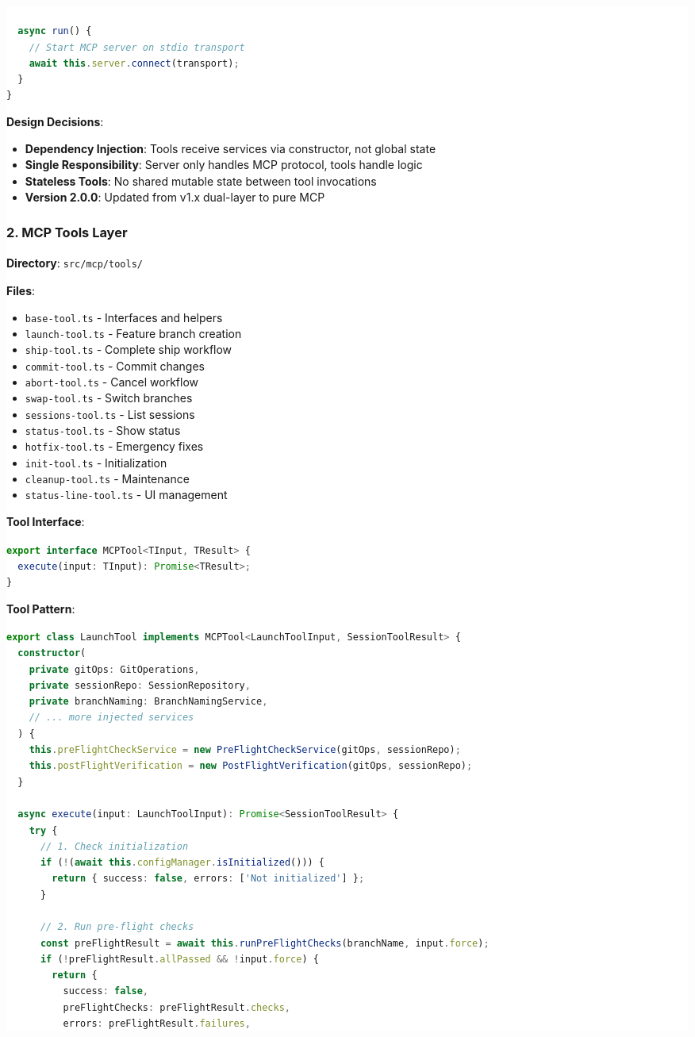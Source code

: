 ```typescript

  async run() {
    // Start MCP server on stdio transport
    await this.server.connect(transport);
  }
}
```

**Design Decisions**:
- **Dependency Injection**: Tools receive services via constructor, not global state
- **Single Responsibility**: Server only handles MCP protocol, tools handle logic
- **Stateless Tools**: No shared mutable state between tool invocations
- **Version 2.0.0**: Updated from v1.x dual-layer to pure MCP

### 2. MCP Tools Layer

**Directory**: `src/mcp/tools/`

**Files**:
- `base-tool.ts` - Interfaces and helpers
- `launch-tool.ts` - Feature branch creation
- `ship-tool.ts` - Complete ship workflow
- `commit-tool.ts` - Commit changes
- `abort-tool.ts` - Cancel workflow
- `swap-tool.ts` - Switch branches
- `sessions-tool.ts` - List sessions
- `status-tool.ts` - Show status
- `hotfix-tool.ts` - Emergency fixes
- `init-tool.ts` - Initialization
- `cleanup-tool.ts` - Maintenance
- `status-line-tool.ts` - UI management

**Tool Interface**:
```typescript
export interface MCPTool<TInput, TResult> {
  execute(input: TInput): Promise<TResult>;
}
```

**Tool Pattern**:
```typescript
export class LaunchTool implements MCPTool<LaunchToolInput, SessionToolResult> {
  constructor(
    private gitOps: GitOperations,
    private sessionRepo: SessionRepository,
    private branchNaming: BranchNamingService,
    // ... more injected services
  ) {
    this.preFlightCheckService = new PreFlightCheckService(gitOps, sessionRepo);
    this.postFlightVerification = new PostFlightVerification(gitOps, sessionRepo);
  }

  async execute(input: LaunchToolInput): Promise<SessionToolResult> {
    try {
      // 1. Check initialization
      if (!(await this.configManager.isInitialized())) {
        return { success: false, errors: ['Not initialized'] };
      }

      // 2. Run pre-flight checks
      const preFlightResult = await this.runPreFlightChecks(branchName, input.force);
      if (!preFlightResult.allPassed && !input.force) {
        return {
          success: false,
          preFlightChecks: preFlightResult.checks,
          errors: preFlightResult.failures,
```